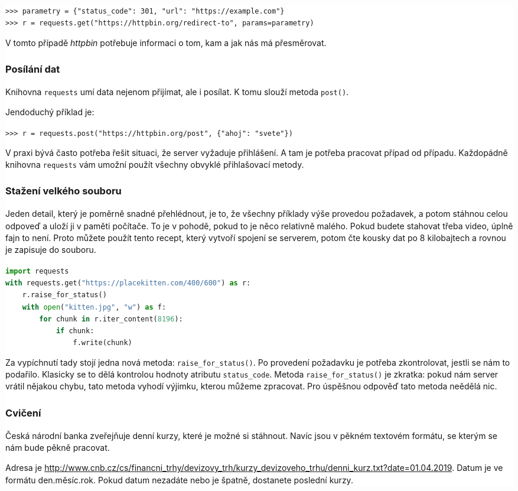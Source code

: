 
```pycon
>>> parametry = {"status_code": 301, "url": "https://example.com"}
>>> r = requests.get("https://httpbin.org/redirect-to", params=parametry)
```

V tomto případě *httpbin* potřebuje informaci o tom, kam a jak nás má
přesměrovat.

### Posílání dat

Knihovna `requests` umí data nejenom přijímat, ale i posílat. K tomu slouží
metoda `post()`.

Jendoduchý příklad je:

```pycon
>>> r = requests.post("https://httpbin.org/post", {"ahoj": "svete"})
```

V praxi bývá často potřeba řešit situaci, že server vyžaduje přihlášení. A tam
je potřeba pracovat případ od případu. Každopádně knihovna `requests` vám
umožní použít všechny obvyklé přihlašovací metody.

### Stažení velkého souboru

Jeden detail, který je poměrně snadné přehlédnout, je to, že všechny příklady
výše provedou požadavek, a potom stáhnou celou odpoveď a uloží ji v paměti
počítače. To je v pohodě, pokud to je něco relativně malého. Pokud budete
stahovat třeba video, úplně fajn to není. Proto můžete použít tento recept,
který vytvoří spojení se serverem, potom čte kousky dat po 8 kilobajtech a
rovnou je zapisuje do souboru.

```python
import requests
with requests.get("https://placekitten.com/400/600") as r:
    r.raise_for_status()
    with open("kitten.jpg", "w") as f:
        for chunk in r.iter_content(8196):
            if chunk:
                f.write(chunk)
```

Za vypíchnutí tady stojí jedna nová metoda: `raise_for_status()`. Po provedení
požadavku je potřeba zkontrolovat, jestli se nám to podařilo. Klasicky se to
dělá kontrolou hodnoty atributu `status_code`. Metoda `raise_for_status()` je
zkratka: pokud nám server vrátil nějakou chybu, tato metoda vyhodí výjimku,
kterou můžeme zpracovat. Pro úspěšnou odpověď tato metoda neědělá nic.


### Cvičení

Česká národní banka zveřejňuje denní kurzy, které je možné si stáhnout. Navíc
jsou v pěkném textovém formátu, se kterým se nám bude pěkně pracovat.

Adresa je
<http://www.cnb.cz/cs/financni_trhy/devizovy_trh/kurzy_devizoveho_trhu/denni_kurz.txt?date=01.04.2019>.
Datum je ve formátu den.měsíc.rok. Pokud datum nezadáte nebo je špatně,
dostanete poslední kurzy.
